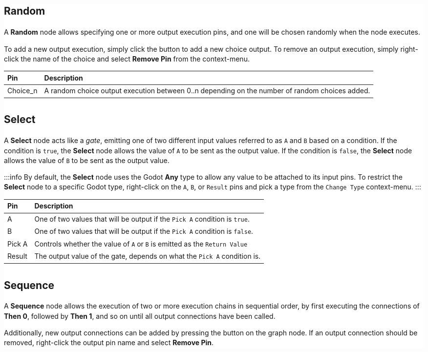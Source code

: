 ## Random

<Figure image="/img/nodes/flow-control/random-node.png" caption="Random node"></Figure>

A **Random** node allows specifying one or more output execution pins, and one will be chosen randomly when the node executes.

To add a new output execution, simply click the <EditorIcon name="ZoomMore"/> button to add a new choice output.
To remove an output execution, simply right-click the name of the choice and select **Remove Pin** from the context-menu.

| Pin      | Description                                                                                    |
|:---------|:-----------------------------------------------------------------------------------------------|
| Choice_n | A random choice output execution between 0..n depending on the number of random choices added. |

## Select

<Figure image="/img/nodes/flow-control/select-node.png" caption="Select node"></Figure>

A **Select** node acts like a *gate*, emitting one of two different input values referred to as `A` and `B` based on a condition.
If the condition is `true`, the **Select** node allows the value of `A` to be sent as the output value.
If the condition is `false`, the **Select** node allows the value of `B` to be sent as the output value.

:::info
By default, the **Select** node uses the Godot **Any** type to allow any value to be attached to its input pins.
To restrict the **Select** node to a specific Godot type, right-click on the `A`, `B`, or `Result` pins and pick a type from the `Change Type` context-menu.
:::

| Pin    | Description                                                                 |
|:-------|:----------------------------------------------------------------------------|
| A      | One of two values that will be output if the `Pick A` condition is `true`.  |
| B      | One of two values that will be output if the `Pick A` condition is `false`. |
| Pick A | Controls whether the value of `A` or `B` is emitted as the `Return Value`   |
| Result | The output value of the gate, depends on what the `Pick A` condition is.    |

## Sequence

<Figure image="/img/nodes/flow-control/sequence-node.png" caption="Sequence node"></Figure>

A **Sequence** node allows the execution of two or more execution chains in sequential order, by first executing the connections of **Then 0**, followed by **Then 1**, and so on until all output connections have been called.

Additionally, new output connections can be added by pressing the <EditorIcon name="ZoomMore"/> button on the graph node.
If an output connection should be removed, right-click the output pin name and select **Remove Pin**.
